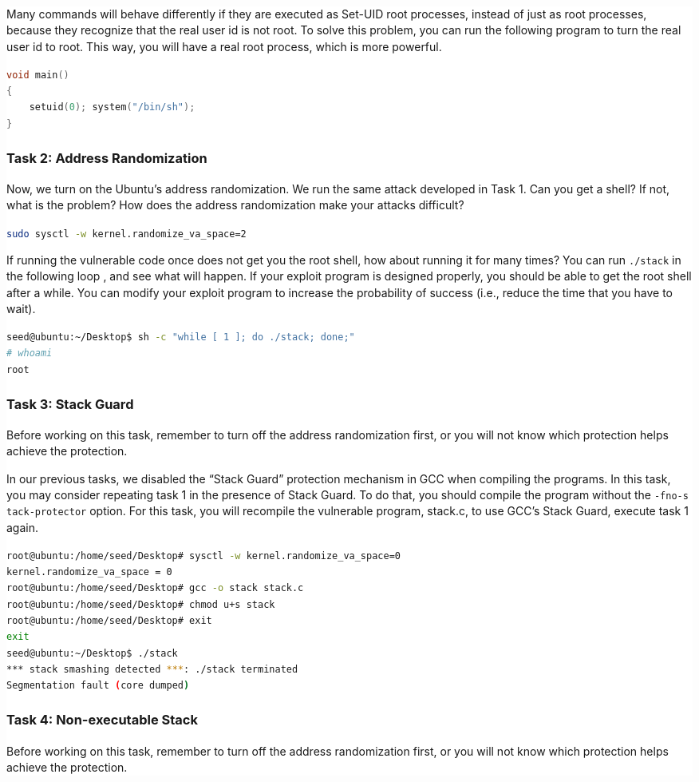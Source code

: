 Many commands will behave differently if they are executed as Set-UID root processes, instead of just as root processes, because they recognize that the real user id is not root. To solve this problem, you can run the following program to turn the real user id to root. This way, you will have a real root process, which is more powerful.
```c
void main()
{
    setuid(0); system("/bin/sh");
}
```

### Task 2: Address Randomization
Now, we turn on the Ubuntu’s address randomization. We run the same attack developed in Task 1. Can you get a shell? If not, what is the problem? How does the address randomization make your attacks difficult?
```sh
sudo sysctl -w kernel.randomize_va_space=2
```
If running the vulnerable code once does not get you the root shell, how about running it for many times? You can run `./stack` in the following loop , and see what will happen. If your exploit program is designed properly, you should be able to get the root shell after a while. You can modify your exploit program to increase the probability of success (i.e., reduce the time that you have to wait).
```sh
seed@ubuntu:~/Desktop$ sh -c "while [ 1 ]; do ./stack; done;"
# whoami
root
```

### Task 3: Stack Guard
Before working on this task, remember to turn off the address randomization first, or you will not know which protection helps achieve the protection.

In our previous tasks, we disabled the “Stack Guard” protection mechanism in GCC when compiling the programs. In this task, you may consider repeating task 1 in the presence of Stack Guard.  To do that, you should compile the program without the `-fno-stack-protector` option. For this task, you will recompile the vulnerable program, stack.c, to use GCC’s Stack Guard, execute task 1 again.
```sh
root@ubuntu:/home/seed/Desktop# sysctl -w kernel.randomize_va_space=0
kernel.randomize_va_space = 0
root@ubuntu:/home/seed/Desktop# gcc -o stack stack.c
root@ubuntu:/home/seed/Desktop# chmod u+s stack
root@ubuntu:/home/seed/Desktop# exit
exit
seed@ubuntu:~/Desktop$ ./stack
*** stack smashing detected ***: ./stack terminated
Segmentation fault (core dumped)
```

### Task 4: Non-executable Stack
Before working on this task, remember to turn off the address randomization first, or you will not know which protection helps achieve the protection.
